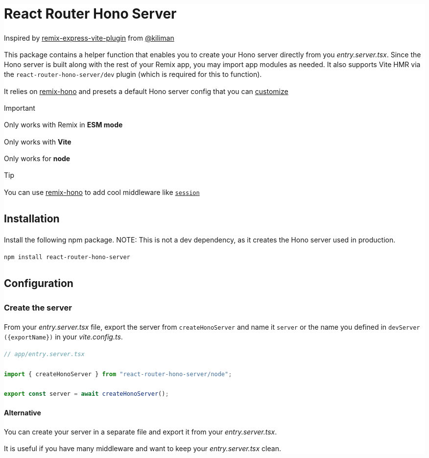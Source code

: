 # React Router Hono Server

Inspired by [remix-express-vite-plugin](https://github.com/kiliman/remix-express-vite-plugin) from [@kiliman](https://github.com/kiliman)



This package contains a helper function that enables you to create your Hono
server directly from you _entry.server.tsx_. Since the Hono server is built along
with the rest of your Remix app, you may import app modules as needed. It also
supports Vite HMR via the `react-router-hono-server/dev` plugin (which is required
for this to function).

It relies on [remix-hono](https://github.com/sergiodxa/remix-hono) and presets a default Hono server config that you can [customize](#options)

> [!IMPORTANT]
> Only works with Remix in **ESM mode**
>
> Only works with **Vite**
>
> Only works for **node**

> [!TIP]
> You can use [remix-hono](https://github.com/sergiodxa/remix-hono) to add cool middleware like [`session`](https://github.com/sergiodxa/remix-hono?tab=readme-ov-file#session-management)

## Installation

Install the following npm package. NOTE: This is not a dev dependency, as it
creates the Hono server used in production.

```bash
npm install react-router-hono-server
```

## Configuration
### Create the server
From your _entry.server.tsx_ file, export the server from `createHonoServer` and
name it `server` or the name you defined in `devServer({exportName})` in your _vite.config.ts_.

```ts
// app/entry.server.tsx

import { createHonoServer } from "react-router-hono-server/node";

export const server = await createHonoServer();
```

#### Alternative
You can create your server in a separate file and export it from your _entry.server.tsx_.

It is useful if you have many middleware and want to keep your _entry.server.tsx_ clean.

